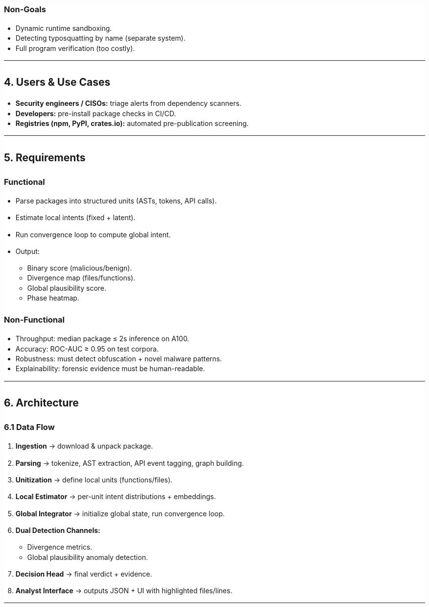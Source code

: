 ### Non-Goals

* Dynamic runtime sandboxing.
* Detecting typosquatting by name (separate system).
* Full program verification (too costly).

---

## 4. Users & Use Cases

* **Security engineers / CISOs:** triage alerts from dependency scanners.
* **Developers:** pre-install package checks in CI/CD.
* **Registries (npm, PyPI, crates.io):** automated pre-publication screening.

---

## 5. Requirements

### Functional

* Parse packages into structured units (ASTs, tokens, API calls).
* Estimate local intents (fixed + latent).
* Run convergence loop to compute global intent.
* Output:

    * Binary score (malicious/benign).
    * Divergence map (files/functions).
    * Global plausibility score.
    * Phase heatmap.

### Non-Functional

* Throughput: median package ≤ 2s inference on A100.
* Accuracy: ROC-AUC ≥ 0.95 on test corpora.
* Robustness: must detect obfuscation + novel malware patterns.
* Explainability: forensic evidence must be human-readable.

---

## 6. Architecture

### 6.1 Data Flow

1. **Ingestion** → download & unpack package.
2. **Parsing** → tokenize, AST extraction, API event tagging, graph building.
3. **Unitization** → define local units (functions/files).
4. **Local Estimator** → per-unit intent distributions + embeddings.
5. **Global Integrator** → initialize global state, run convergence loop.
6. **Dual Detection Channels:**

    * Divergence metrics.
    * Global plausibility anomaly detection.
7. **Decision Head** → final verdict + evidence.
8. **Analyst Interface** → outputs JSON + UI with highlighted files/lines.

---